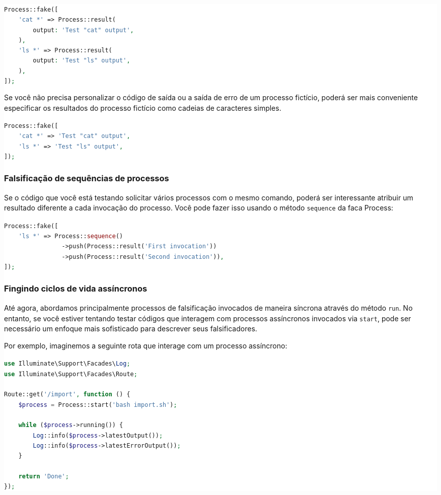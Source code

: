 ```php
Process::fake([
    'cat *' => Process::result(
        output: 'Test "cat" output',
    ),
    'ls *' => Process::result(
        output: 'Test "ls" output',
    ),
]);
```

 Se você não precisa personalizar o código de saída ou a saída de erro de um processo fictício, poderá ser mais conveniente especificar os resultados do processo fictício como cadeias de caracteres simples.

```php
Process::fake([
    'cat *' => 'Test "cat" output',
    'ls *' => 'Test "ls" output',
]);
```

<a name="faking-process-sequences"></a>
### Falsificação de sequências de processos

 Se o código que você está testando solicitar vários processos com o mesmo comando, poderá ser interessante atribuir um resultado diferente a cada invocação do processo. Você pode fazer isso usando o método `sequence` da faca Process:

```php
Process::fake([
    'ls *' => Process::sequence()
                ->push(Process::result('First invocation'))
                ->push(Process::result('Second invocation')),
]);
```

<a name="faking-asynchronous-process-lifecycles"></a>
### Fingindo ciclos de vida assíncronos

 Até agora, abordamos principalmente processos de falsificação invocados de maneira síncrona através do método `run`. No entanto, se você estiver tentando testar códigos que interagem com processos assíncronos invocados via `start`, pode ser necessário um enfoque mais sofisticado para descrever seus falsificadores.

 Por exemplo, imaginemos a seguinte rota que interage com um processo assíncrono:

```php
use Illuminate\Support\Facades\Log;
use Illuminate\Support\Facades\Route;

Route::get('/import', function () {
    $process = Process::start('bash import.sh');

    while ($process->running()) {
        Log::info($process->latestOutput());
        Log::info($process->latestErrorOutput());
    }

    return 'Done';
});
```
